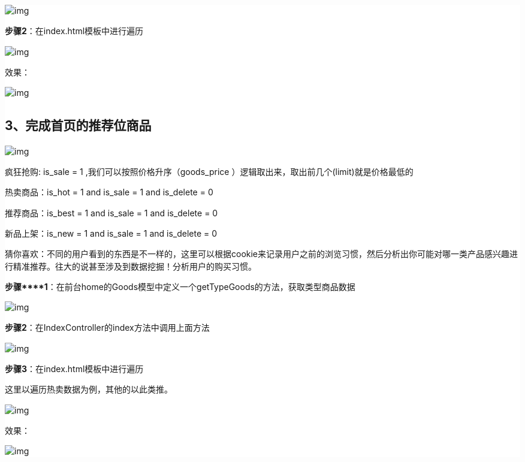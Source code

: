 ![img](wps92B5.tmp.jpg) 

 

 

**步骤2**：在index.html模板中进行遍历

![img](wps92B6.tmp.jpg) 

效果：

![img](wps92B7.tmp.jpg) 

 

## 3、**完成首页的推荐位商品**

![img](wps92B8.tmp.jpg) 

疯狂抢购:  is_sale = 1  ,我们可以按照价格升序（goods_price ）逻辑取出来，取出前几个(limit)就是价格最低的

热卖商品：is_hot = 1 and is_sale = 1 and is_delete = 0

推荐商品：is_best = 1 and is_sale = 1 and is_delete = 0

新品上架：is_new = 1 and is_sale = 1 and is_delete = 0

猜你喜欢：不同的用户看到的东西是不一样的，这里可以根据cookie来记录用户之前的浏览习惯，然后分析出你可能对哪一类产品感兴趣进行精准推荐。往大的说甚至涉及到数据挖掘！分析用户的购买习惯。

 

 

**步骤****1**：在前台home的Goods模型中定义一个getTypeGoods的方法，获取类型商品数据

![img](wps92B9.tmp.jpg) 

**步骤2**：在IndexController的index方法中调用上面方法

 

![img](wps92BA.tmp.jpg)

 

**步骤3**：在index.html模板中进行遍历

这里以遍历热卖数据为例，其他的以此类推。

![img](wps92BB.tmp.jpg) 

 

效果：

 

![img](wps92BC.tmp.jpg) 

 

 

 
